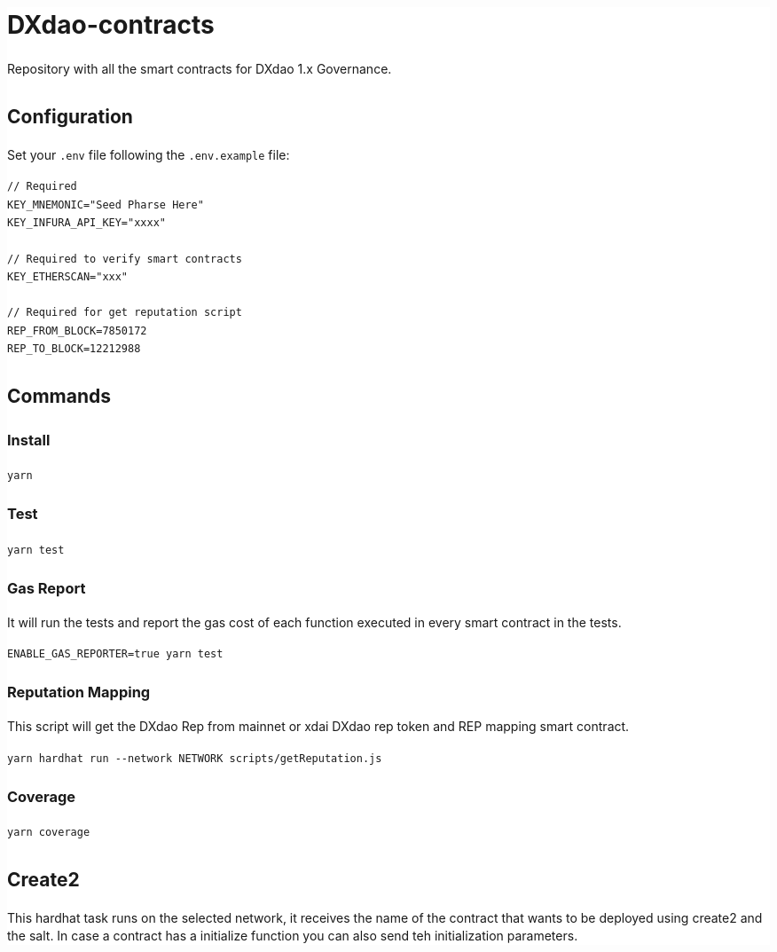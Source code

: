 # DXdao-contracts

Repository with all the smart contracts for DXdao 1.x Governance.

## Configuration

Set your `.env` file following the `.env.example` file:

```
// Required
KEY_MNEMONIC="Seed Pharse Here"
KEY_INFURA_API_KEY="xxxx"

// Required to verify smart contracts
KEY_ETHERSCAN="xxx"

// Required for get reputation script
REP_FROM_BLOCK=7850172
REP_TO_BLOCK=12212988
```

## Commands

### Install

`yarn`

### Test

`yarn test`

### Gas Report

It will run the tests and report the gas cost of each function executed in every smart contract in the tests.

`ENABLE_GAS_REPORTER=true yarn test`

### Reputation Mapping

This script will get the DXdao Rep from mainnet or xdai DXdao rep token and REP mapping smart contract.

`yarn hardhat run --network NETWORK scripts/getReputation.js`

### Coverage

`yarn coverage`

## Create2

This hardhat task runs on the selected network, it receives the name of the contract that wants to be deployed using create2 and the salt. In case a contract has a initialize function you can also send teh initialization parameters.
